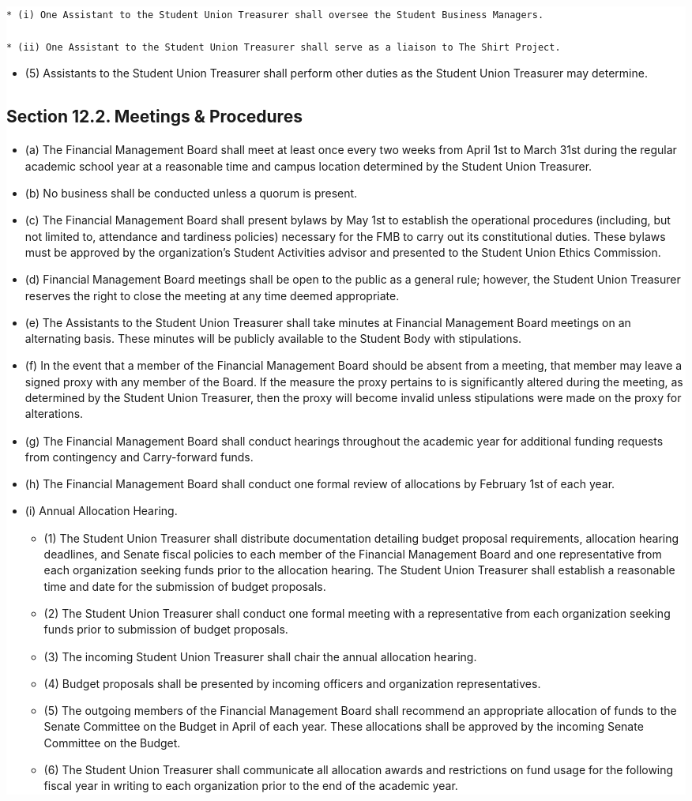     * (i) One Assistant to the Student Union Treasurer shall oversee the Student Business Managers.  
    
    * (ii) One Assistant to the Student Union Treasurer shall serve as a liaison to The Shirt Project.  
    
  * (5) Assistants to the Student Union Treasurer shall perform other duties as the Student Union Treasurer may determine.  
  
## Section 12.2. Meetings & Procedures
* (a) The Financial Management Board shall meet at least once every two weeks from April 1st to March 31st during the regular academic school year at a reasonable time and campus location determined by the Student Union Treasurer.  

* (b) No business shall be conducted unless a quorum is present.  

* (c) The Financial Management Board shall present bylaws by May 1st to establish the operational procedures (including, but not limited to, attendance and tardiness policies) necessary for the FMB to carry out its constitutional duties. These bylaws must be approved by the organization’s Student Activities advisor and presented to the Student Union Ethics Commission.  

* (d) Financial Management Board meetings shall be open to the public as a general rule; however, the Student Union Treasurer reserves the right to close the meeting at any time deemed appropriate.  

* (e) The Assistants to the Student Union Treasurer shall take minutes at Financial Management Board meetings on an alternating basis. These minutes will be publicly available to the Student Body with stipulations.  

* (f) In the event that a member of the Financial Management Board should be absent from a meeting, that member may leave a signed proxy with any member of the Board. If the measure the proxy pertains to is significantly altered during the meeting, as determined by the Student Union Treasurer, then the proxy will become invalid unless stipulations were made on the proxy for alterations.  

* (g) The Financial Management Board shall conduct hearings throughout the academic year for additional funding requests from contingency and Carry-forward funds.  

* (h) The Financial Management Board shall conduct one formal review of allocations by February 1st of each year.  

* (i) Annual Allocation Hearing.  

  * (1) The Student Union Treasurer shall distribute documentation detailing budget proposal requirements, allocation hearing deadlines, and Senate fiscal policies to each member of the Financial Management Board and one representative from each organization seeking funds prior to the allocation hearing. The Student Union Treasurer shall establish a reasonable time and date for the submission of budget proposals.  
  
  * (2) The Student Union Treasurer shall conduct one formal meeting with a representative from each organization seeking funds prior to submission of budget proposals.  
  
  * (3) The incoming Student Union Treasurer shall chair the annual allocation hearing.  
  
  * (4) Budget proposals shall be presented by incoming officers and organization representatives.  
  
  * (5) The outgoing members of the Financial Management Board shall recommend an appropriate allocation of funds to the Senate Committee on the Budget in April of each year. These allocations shall be approved by the incoming Senate Committee on the Budget.  
  
  * (6) The Student Union Treasurer shall communicate all allocation awards and restrictions on fund usage for the following fiscal year in writing to each organization prior to the end of the academic year.  
  